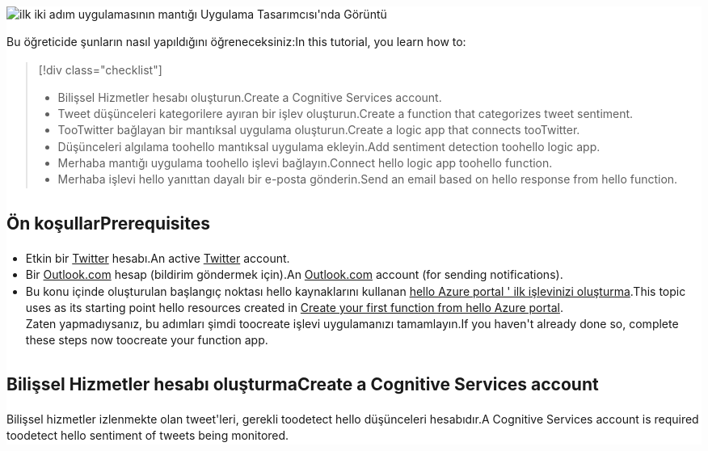 ![ilk iki adım uygulamasının mantığı Uygulama Tasarımcısı'nda Görüntü](media/functions-twitter-email/designer1.png)

<span data-ttu-id="38d0d-111">Bu öğreticide şunların nasıl yapıldığını öğreneceksiniz:</span><span class="sxs-lookup"><span data-stu-id="38d0d-111">In this tutorial, you learn how to:</span></span>

> [!div class="checklist"]
> * <span data-ttu-id="38d0d-112">Bilişsel Hizmetler hesabı oluşturun.</span><span class="sxs-lookup"><span data-stu-id="38d0d-112">Create a Cognitive Services account.</span></span>
> * <span data-ttu-id="38d0d-113">Tweet düşünceleri kategorilere ayıran bir işlev oluşturun.</span><span class="sxs-lookup"><span data-stu-id="38d0d-113">Create a function that categorizes tweet sentiment.</span></span>
> * <span data-ttu-id="38d0d-114">TooTwitter bağlayan bir mantıksal uygulama oluşturun.</span><span class="sxs-lookup"><span data-stu-id="38d0d-114">Create a logic app that connects tooTwitter.</span></span>
> * <span data-ttu-id="38d0d-115">Düşünceleri algılama toohello mantıksal uygulama ekleyin.</span><span class="sxs-lookup"><span data-stu-id="38d0d-115">Add sentiment detection toohello logic app.</span></span> 
> * <span data-ttu-id="38d0d-116">Merhaba mantığı uygulama toohello işlevi bağlayın.</span><span class="sxs-lookup"><span data-stu-id="38d0d-116">Connect hello logic app toohello function.</span></span>
> * <span data-ttu-id="38d0d-117">Merhaba işlevi hello yanıttan dayalı bir e-posta gönderin.</span><span class="sxs-lookup"><span data-stu-id="38d0d-117">Send an email based on hello response from hello function.</span></span>

## <a name="prerequisites"></a><span data-ttu-id="38d0d-118">Ön koşullar</span><span class="sxs-lookup"><span data-stu-id="38d0d-118">Prerequisites</span></span>

+ <span data-ttu-id="38d0d-119">Etkin bir [Twitter](https://twitter.com/) hesabı.</span><span class="sxs-lookup"><span data-stu-id="38d0d-119">An active [Twitter](https://twitter.com/) account.</span></span> 
+ <span data-ttu-id="38d0d-120">Bir [Outlook.com](https://outlook.com/) hesap (bildirim göndermek için).</span><span class="sxs-lookup"><span data-stu-id="38d0d-120">An [Outlook.com](https://outlook.com/) account (for sending notifications).</span></span>
+ <span data-ttu-id="38d0d-121">Bu konu içinde oluşturulan başlangıç noktası hello kaynaklarını kullanan [hello Azure portal ' ilk işlevinizi oluşturma](functions-create-first-azure-function.md).</span><span class="sxs-lookup"><span data-stu-id="38d0d-121">This topic uses as its starting point hello resources created in [Create your first function from hello Azure portal](functions-create-first-azure-function.md).</span></span>  
<span data-ttu-id="38d0d-122">Zaten yapmadıysanız, bu adımları şimdi toocreate işlevi uygulamanızı tamamlayın.</span><span class="sxs-lookup"><span data-stu-id="38d0d-122">If you haven't already done so, complete these steps now toocreate your function app.</span></span>

## <a name="create-a-cognitive-services-account"></a><span data-ttu-id="38d0d-123">Bilişsel Hizmetler hesabı oluşturma</span><span class="sxs-lookup"><span data-stu-id="38d0d-123">Create a Cognitive Services account</span></span>

<span data-ttu-id="38d0d-124">Bilişsel hizmetler izlenmekte olan tweet'leri, gerekli toodetect hello düşünceleri hesabıdır.</span><span class="sxs-lookup"><span data-stu-id="38d0d-124">A Cognitive Services account is required toodetect hello sentiment of tweets being monitored.</span></span>
